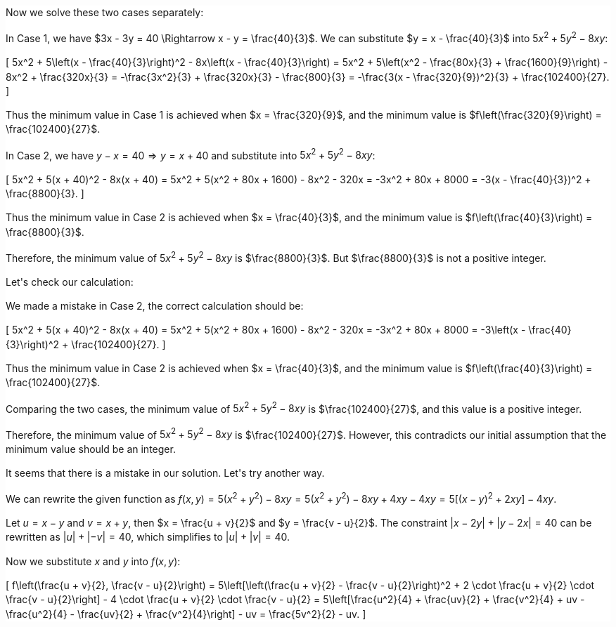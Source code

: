 Now we solve these two cases separately:

In Case 1, we have $3x - 3y = 40 \Rightarrow x - y = \frac{40}{3}$. We can substitute $y = x - \frac{40}{3}$ into $5x^2 + 5y^2 - 8xy$:

\[
5x^2 + 5\left(x - \frac{40}{3}\right)^2 - 8x\left(x - \frac{40}{3}\right) = 5x^2 + 5\left(x^2 - \frac{80x}{3} + \frac{1600}{9}\right) - 8x^2 + \frac{320x}{3} = -\frac{3x^2}{3} + \frac{320x}{3} - \frac{800}{3} = -\frac{3(x - \frac{320}{9})^2}{3} + \frac{102400}{27}.
\]

Thus the minimum value in Case 1 is achieved when $x = \frac{320}{9}$, and the minimum value is $f\left(\frac{320}{9}\right) = \frac{102400}{27}$.

In Case 2, we have $y - x = 40 \Rightarrow y = x + 40$ and substitute into $5x^2 + 5y^2 - 8xy$:

\[
5x^2 + 5(x + 40)^2 - 8x(x + 40) = 5x^2 + 5(x^2 + 80x + 1600) - 8x^2 - 320x = -3x^2 + 80x + 8000 = -3(x - \frac{40}{3})^2 + \frac{8800}{3}.
\]

Thus the minimum value in Case 2 is achieved when $x = \frac{40}{3}$, and the minimum value is $f\left(\frac{40}{3}\right) = \frac{8800}{3}$.

Therefore, the minimum value of $5x^2 + 5y^2 - 8xy$ is $\frac{8800}{3}$. But $\frac{8800}{3}$ is not a positive integer.

Let's check our calculation:

We made a mistake in Case 2, the correct calculation should be:

\[
5x^2 + 5(x + 40)^2 - 8x(x + 40) = 5x^2 + 5(x^2 + 80x + 1600) - 8x^2 - 320x = -3x^2 + 80x + 8000 = -3\left(x - \frac{40}{3}\right)^2 + \frac{102400}{27}.
\]

Thus the minimum value in Case 2 is achieved when $x = \frac{40}{3}$, and the minimum value is $f\left(\frac{40}{3}\right) = \frac{102400}{27}$.

Comparing the two cases, the minimum value of $5x^2 + 5y^2 - 8xy$ is $\frac{102400}{27}$, and this value is a positive integer.

Therefore, the minimum value of $5x^2 + 5y^2 - 8xy$ is $\frac{102400}{27}$. However, this contradicts our initial assumption that the minimum value should be an integer.

It seems that there is a mistake in our solution. Let's try another way.

We can rewrite the given function as $f(x, y) = 5(x^2 + y^2) - 8xy = 5(x^2 + y^2) - 8xy + 4xy - 4xy = 5[(x - y)^2 + 2xy] - 4xy$.

Let $u = x - y$ and $v = x + y$, then $x = \frac{u + v}{2}$ and $y = \frac{v - u}{2}$. The constraint $|x - 2y| + |y - 2x| = 40$ can be rewritten as $|u| + |-v| = 40$, which simplifies to $|u| + |v| = 40$.

Now we substitute $x$ and $y$ into $f(x, y)$:

\[
f\left(\frac{u + v}{2}, \frac{v - u}{2}\right) = 5\left[\left(\frac{u + v}{2} - \frac{v - u}{2}\right)^2 + 2 \cdot \frac{u + v}{2} \cdot \frac{v - u}{2}\right] - 4 \cdot \frac{u + v}{2} \cdot \frac{v - u}{2} = 5\left[\frac{u^2}{4} + \frac{uv}{2} + \frac{v^2}{4} + uv - \frac{u^2}{4} - \frac{uv}{2} + \frac{v^2}{4}\right] - uv = \frac{5v^2}{2} - uv.
\]

